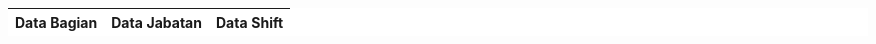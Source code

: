 
| Data Bagian                                  | Data Jabatan                                   | Data Shift                                 |
| -------------------------------------------- | ---------------------------------------------- | ------------------------------------------ |